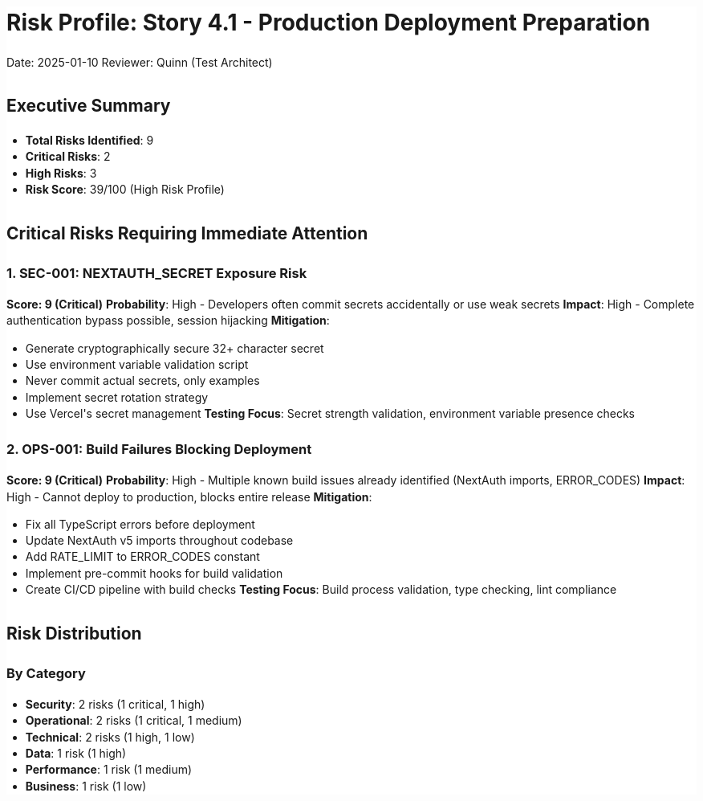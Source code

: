 # Risk Profile: Story 4.1 - Production Deployment Preparation

Date: 2025-01-10
Reviewer: Quinn (Test Architect)

## Executive Summary

- **Total Risks Identified**: 9
- **Critical Risks**: 2
- **High Risks**: 3
- **Risk Score**: 39/100 (High Risk Profile)

## Critical Risks Requiring Immediate Attention

### 1. SEC-001: NEXTAUTH_SECRET Exposure Risk

**Score: 9 (Critical)**
**Probability**: High - Developers often commit secrets accidentally or use weak secrets
**Impact**: High - Complete authentication bypass possible, session hijacking
**Mitigation**:
- Generate cryptographically secure 32+ character secret
- Use environment variable validation script
- Never commit actual secrets, only examples
- Implement secret rotation strategy
- Use Vercel's secret management
**Testing Focus**: Secret strength validation, environment variable presence checks

### 2. OPS-001: Build Failures Blocking Deployment

**Score: 9 (Critical)**
**Probability**: High - Multiple known build issues already identified (NextAuth imports, ERROR_CODES)
**Impact**: High - Cannot deploy to production, blocks entire release
**Mitigation**:
- Fix all TypeScript errors before deployment
- Update NextAuth v5 imports throughout codebase
- Add RATE_LIMIT to ERROR_CODES constant
- Implement pre-commit hooks for build validation
- Create CI/CD pipeline with build checks
**Testing Focus**: Build process validation, type checking, lint compliance

## Risk Distribution

### By Category
- **Security**: 2 risks (1 critical, 1 high)
- **Operational**: 2 risks (1 critical, 1 medium)
- **Technical**: 2 risks (1 high, 1 low)
- **Data**: 1 risk (1 high)
- **Performance**: 1 risk (1 medium)
- **Business**: 1 risk (1 low)
